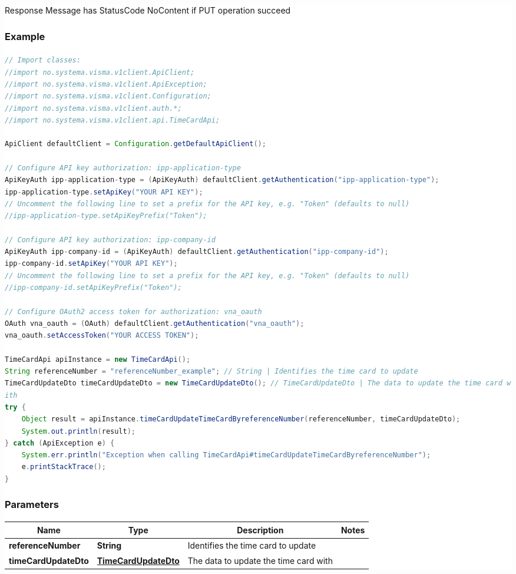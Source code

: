 Response Message has StatusCode NoContent if PUT operation succeed

### Example
```java
// Import classes:
//import no.systema.visma.v1client.ApiClient;
//import no.systema.visma.v1client.ApiException;
//import no.systema.visma.v1client.Configuration;
//import no.systema.visma.v1client.auth.*;
//import no.systema.visma.v1client.api.TimeCardApi;

ApiClient defaultClient = Configuration.getDefaultApiClient();

// Configure API key authorization: ipp-application-type
ApiKeyAuth ipp-application-type = (ApiKeyAuth) defaultClient.getAuthentication("ipp-application-type");
ipp-application-type.setApiKey("YOUR API KEY");
// Uncomment the following line to set a prefix for the API key, e.g. "Token" (defaults to null)
//ipp-application-type.setApiKeyPrefix("Token");

// Configure API key authorization: ipp-company-id
ApiKeyAuth ipp-company-id = (ApiKeyAuth) defaultClient.getAuthentication("ipp-company-id");
ipp-company-id.setApiKey("YOUR API KEY");
// Uncomment the following line to set a prefix for the API key, e.g. "Token" (defaults to null)
//ipp-company-id.setApiKeyPrefix("Token");

// Configure OAuth2 access token for authorization: vna_oauth
OAuth vna_oauth = (OAuth) defaultClient.getAuthentication("vna_oauth");
vna_oauth.setAccessToken("YOUR ACCESS TOKEN");

TimeCardApi apiInstance = new TimeCardApi();
String referenceNumber = "referenceNumber_example"; // String | Identifies the time card to update
TimeCardUpdateDto timeCardUpdateDto = new TimeCardUpdateDto(); // TimeCardUpdateDto | The data to update the time card with
try {
    Object result = apiInstance.timeCardUpdateTimeCardByreferenceNumber(referenceNumber, timeCardUpdateDto);
    System.out.println(result);
} catch (ApiException e) {
    System.err.println("Exception when calling TimeCardApi#timeCardUpdateTimeCardByreferenceNumber");
    e.printStackTrace();
}
```

### Parameters

Name | Type | Description  | Notes
------------- | ------------- | ------------- | -------------
 **referenceNumber** | **String**| Identifies the time card to update |
 **timeCardUpdateDto** | [**TimeCardUpdateDto**](TimeCardUpdateDto.md)| The data to update the time card with |
